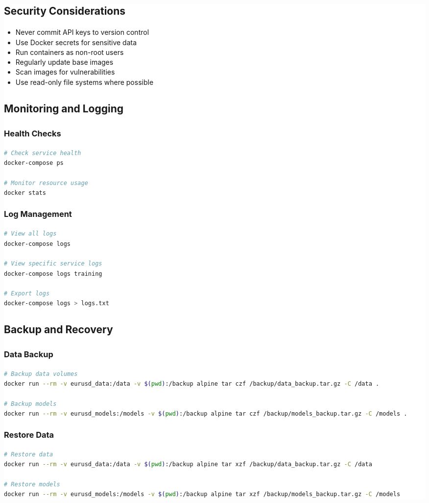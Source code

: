 ## Security Considerations

- Never commit API keys to version control
- Use Docker secrets for sensitive data
- Run containers as non-root users
- Regularly update base images
- Scan images for vulnerabilities
- Use read-only file systems where possible

## Monitoring and Logging

### Health Checks

```bash
# Check service health
docker-compose ps

# Monitor resource usage
docker stats
```

### Log Management

```bash
# View all logs
docker-compose logs

# View specific service logs
docker-compose logs training

# Export logs
docker-compose logs > logs.txt
```

## Backup and Recovery

### Data Backup

```bash
# Backup data volumes
docker run --rm -v eurusd_data:/data -v $(pwd):/backup alpine tar czf /backup/data_backup.tar.gz -C /data .

# Backup models
docker run --rm -v eurusd_models:/models -v $(pwd):/backup alpine tar czf /backup/models_backup.tar.gz -C /models .
```

### Restore Data

```bash
# Restore data
docker run --rm -v eurusd_data:/data -v $(pwd):/backup alpine tar xzf /backup/data_backup.tar.gz -C /data

# Restore models
docker run --rm -v eurusd_models:/models -v $(pwd):/backup alpine tar xzf /backup/models_backup.tar.gz -C /models
```
